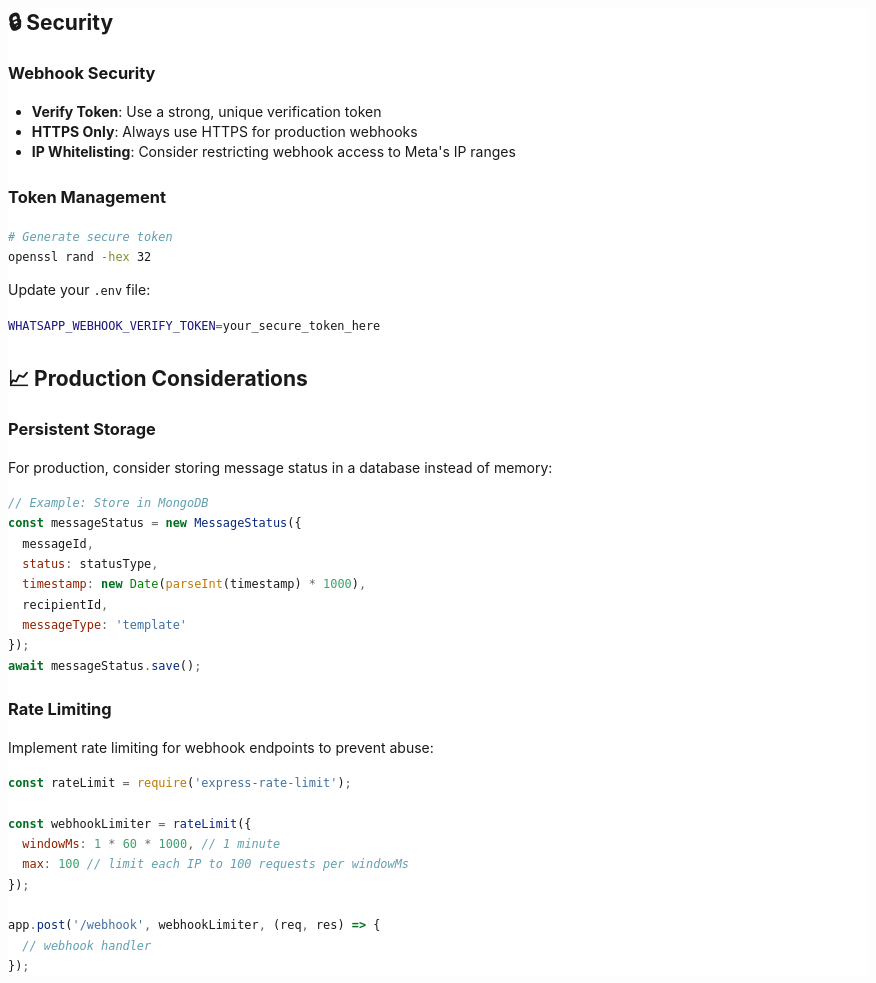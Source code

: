 ## 🔒 Security

### Webhook Security

- **Verify Token**: Use a strong, unique verification token
- **HTTPS Only**: Always use HTTPS for production webhooks
- **IP Whitelisting**: Consider restricting webhook access to Meta's IP ranges

### Token Management

```bash
# Generate secure token
openssl rand -hex 32
```

Update your `.env` file:
```bash
WHATSAPP_WEBHOOK_VERIFY_TOKEN=your_secure_token_here
```

## 📈 Production Considerations

### Persistent Storage

For production, consider storing message status in a database instead of memory:

```javascript
// Example: Store in MongoDB
const messageStatus = new MessageStatus({
  messageId,
  status: statusType,
  timestamp: new Date(parseInt(timestamp) * 1000),
  recipientId,
  messageType: 'template'
});
await messageStatus.save();
```

### Rate Limiting

Implement rate limiting for webhook endpoints to prevent abuse:

```javascript
const rateLimit = require('express-rate-limit');

const webhookLimiter = rateLimit({
  windowMs: 1 * 60 * 1000, // 1 minute
  max: 100 // limit each IP to 100 requests per windowMs
});

app.post('/webhook', webhookLimiter, (req, res) => {
  // webhook handler
});
```
